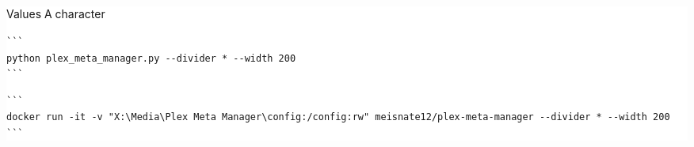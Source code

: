   <tr>
    <th>Values</th>
    <td colspan="2">A character</td>
  </tr>
</table>

````{tab} Local Environment
```
python plex_meta_manager.py --divider * --width 200
```
````
````{tab} Docker Environment
```
docker run -it -v "X:\Media\Plex Meta Manager\config:/config:rw" meisnate12/plex-meta-manager --divider * --width 200
```
````